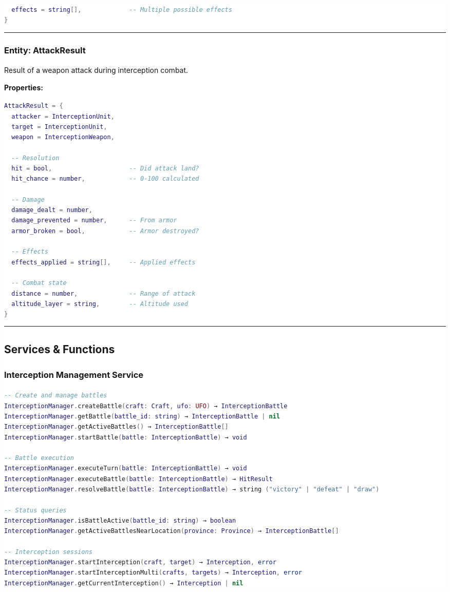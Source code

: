 ```lua
  effects = string[],             -- Multiple possible effects
}
```

---

### Entity: AttackResult

Result of a weapon attack during interception combat.

**Properties:**
```lua
AttackResult = {
  attacker = InterceptionUnit,
  target = InterceptionUnit,
  weapon = InterceptionWeapon,
  
  -- Resolution
  hit = bool,                     -- Did attack land?
  hit_chance = number,            -- 0-100 calculated
  
  -- Damage
  damage_dealt = number,
  damage_prevented = number,      -- From armor
  armor_broken = bool,            -- Armor destroyed?
  
  -- Effects
  effects_applied = string[],     -- Applied effects
  
  -- Combat state
  distance = number,              -- Range of attack
  altitude_layer = string,        -- Altitude used
}
```

---

## Services & Functions

### Interception Management Service

```lua
-- Create and manage battles
InterceptionManager.createBattle(craft: Craft, ufo: UFO) → InterceptionBattle
InterceptionManager.getBattle(battle_id: string) → InterceptionBattle | nil
InterceptionManager.getActiveBattles() → InterceptionBattle[]
InterceptionManager.startBattle(battle: InterceptionBattle) → void

-- Battle execution
InterceptionManager.executeTurn(battle: InterceptionBattle) → void
InterceptionManager.executeBattle(battle: InterceptionBattle) → HitResult
InterceptionManager.resolveBattle(battle: InterceptionBattle) → string ("victory" | "defeat" | "draw")

-- Status queries
InterceptionManager.isBattleActive(battle_id: string) → boolean
InterceptionManager.getActiveBattlesNearLocation(province: Province) → InterceptionBattle[]

-- Interception sessions
InterceptionManager.startInterception(craft, target) → Interception, error
InterceptionManager.startInterceptionMulti(crafts, targets) → Interception, error
InterceptionManager.getCurrentInterception() → Interception | nil
```
